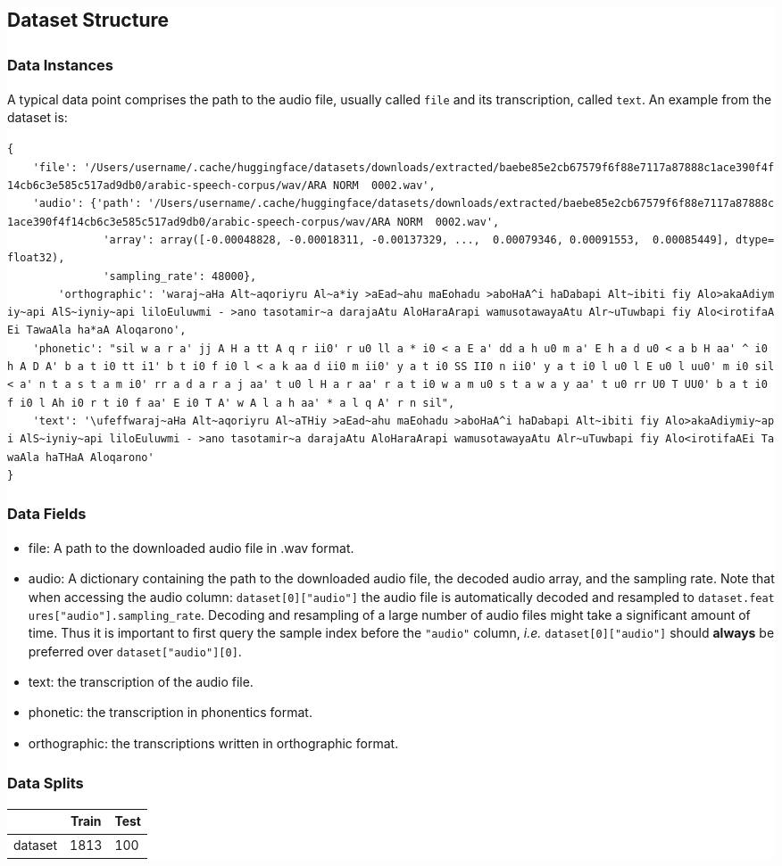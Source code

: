 ## Dataset Structure

### Data Instances

A typical data point comprises the path to the audio file, usually called `file` and its transcription, called `text`.
An example from the dataset is:
```
{
    'file': '/Users/username/.cache/huggingface/datasets/downloads/extracted/baebe85e2cb67579f6f88e7117a87888c1ace390f4f14cb6c3e585c517ad9db0/arabic-speech-corpus/wav/ARA NORM  0002.wav',
	'audio': {'path': '/Users/username/.cache/huggingface/datasets/downloads/extracted/baebe85e2cb67579f6f88e7117a87888c1ace390f4f14cb6c3e585c517ad9db0/arabic-speech-corpus/wav/ARA NORM  0002.wav',
			   'array': array([-0.00048828, -0.00018311, -0.00137329, ...,  0.00079346, 0.00091553,  0.00085449], dtype=float32),
			   'sampling_rate': 48000},
		'orthographic': 'waraj~aHa Alt~aqoriyru Al~a*iy >aEad~ahu maEohadu >aboHaA^i haDabapi Alt~ibiti fiy Alo>akaAdiymiy~api AlS~iyniy~api liloEuluwmi - >ano tasotamir~a darajaAtu AloHaraArapi wamusotawayaAtu Alr~uTuwbapi fiy Alo<irotifaAEi TawaAla ha*aA Aloqarono',
    'phonetic': "sil w a r a' jj A H a tt A q r ii0' r u0 ll a * i0 < a E a' dd a h u0 m a' E h a d u0 < a b H aa' ^ i0 h A D A' b a t i0 tt i1' b t i0 f i0 l < a k aa d ii0 m ii0' y a t i0 SS II0 n ii0' y a t i0 l u0 l E u0 l uu0' m i0 sil < a' n t a s t a m i0' rr a d a r a j aa' t u0 l H a r aa' r a t i0 w a m u0 s t a w a y aa' t u0 rr U0 T UU0' b a t i0 f i0 l Ah i0 r t i0 f aa' E i0 T A' w A l a h aa' * a l q A' r n sil",
    'text': '\ufeffwaraj~aHa Alt~aqoriyru Al~aTHiy >aEad~ahu maEohadu >aboHaA^i haDabapi Alt~ibiti fiy Alo>akaAdiymiy~api AlS~iyniy~api liloEuluwmi - >ano tasotamir~a darajaAtu AloHaraArapi wamusotawayaAtu Alr~uTuwbapi fiy Alo<irotifaAEi TawaAla haTHaA Aloqarono'
}
```

### Data Fields

- file: A path to the downloaded audio file in .wav format.

- audio: A dictionary containing the path to the downloaded audio file, the decoded audio array, and the sampling rate. Note that when accessing the audio column: `dataset[0]["audio"]` the audio file is automatically decoded and resampled to `dataset.features["audio"].sampling_rate`. Decoding and resampling of a large number of audio files might take a significant amount of time. Thus it is important to first query the sample index before the `"audio"` column, *i.e.* `dataset[0]["audio"]` should **always** be preferred over `dataset["audio"][0]`.

- text: the transcription of the audio file.

- phonetic: the transcription in phonentics format. 

- orthographic: the transcriptions written in orthographic format. 

### Data Splits

|       | Train | Test |
| ----- | ----- | ---- | 
| dataset | 1813 | 100 |  

